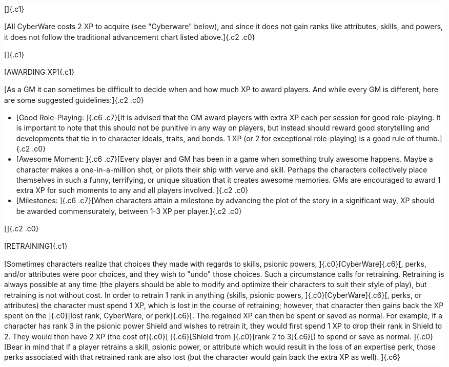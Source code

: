 []{.c1}

[All CyberWare costs 2 XP to acquire (see "Cyberware" below), and since
it does not gain ranks like attributes, skills, and powers, it does not
follow the traditional advancement chart listed above.]{.c2 .c0}

[]{.c1}

[AWARDING XP]{.c1}

[As a GM it can sometimes be difficult to decide when and how much XP to
award players. And while every GM is different, here are some suggested
guidelines:]{.c2 .c0}

-   [Good Role-Playing: ]{.c6 .c7}[It is advised that the GM award
    players with extra XP each per session for good role-playing. It is
    important to note that this should not be punitive in any way on
    players, but instead should reward good storytelling and
    developments that tie in to character ideals, traits, and bonds. 1
    XP (or 2 for exceptional role-playing) is a good rule of thumb.]{.c2
    .c0}
-   [Awesome Moment: ]{.c6 .c7}[Every player and GM has been in a game
    when something truly awesome happens. Maybe a character makes a
    one-in-a-million shot, or pilots their ship with verve and skill.
    Perhaps the characters collectively place themselves in such a
    funny, terrifying, or unique situation that it creates awesome
    memories. GMs are encouraged to award 1 extra XP for such moments to
    any and all players involved. ]{.c2 .c0}
-   [Milestones: ]{.c6 .c7}[When characters attain a milestone by
    advancing the plot of the story in a significant way, XP should be
    awarded commensurately, between 1-3 XP per player.]{.c2 .c0}

[]{.c2 .c0}

[RETRAINING]{.c1}

[Sometimes characters realize that choices they made with regards to
skills, psionic powers, ]{.c0}[CyberWare]{.c6}[, perks, and/or
attributes were poor choices, and they wish to "undo" those choices.
Such a circumstance calls for retraining. Retraining is always possible
at any time (the players should be able to modify and optimize their
characters to suit their style of play), but retraining is not without
cost. In order to retrain 1 rank in anything (skills, psionic powers,
]{.c0}[CyberWare]{.c6}[, perks, or attributes) the character must spend
1 XP, which is lost in the course of retraining; however, that character
then gains back the XP spent on the ]{.c0}[lost rank, CyberWare, or
perk]{.c6}[. The regained XP can then be spent or saved as normal. For
example, if a character has rank 3 in the psionic power Shield and
wishes to retrain it, they would first spend 1 XP to drop their rank in
Shield to 2. They would then have 2 XP (the cost of]{.c0}[ ]{.c6}[Shield
from ]{.c0}[rank 2 to 3]{.c6}[) to spend or save as normal. ]{.c0}[Bear
in mind that if a player retrains a skill, psionic power, or attribute
which would result in the loss of an expertise perk, those perks
associated with that retrained rank are also lost (but the character
would gain back the extra XP as well). ]{.c6}

